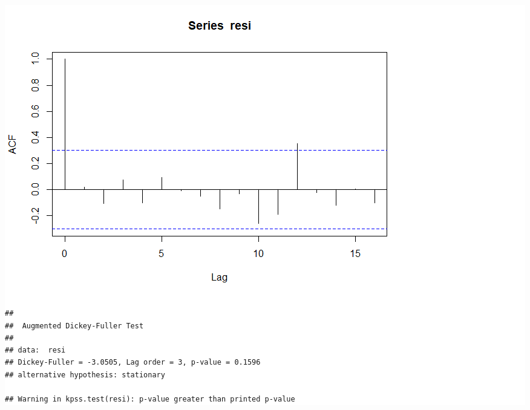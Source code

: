 ![](Timeseries_files/figure-markdown_github/unnamed-chunk-27-6.png)

    ## 
    ##  Augmented Dickey-Fuller Test
    ## 
    ## data:  resi
    ## Dickey-Fuller = -3.0505, Lag order = 3, p-value = 0.1596
    ## alternative hypothesis: stationary

    ## Warning in kpss.test(resi): p-value greater than printed p-value
